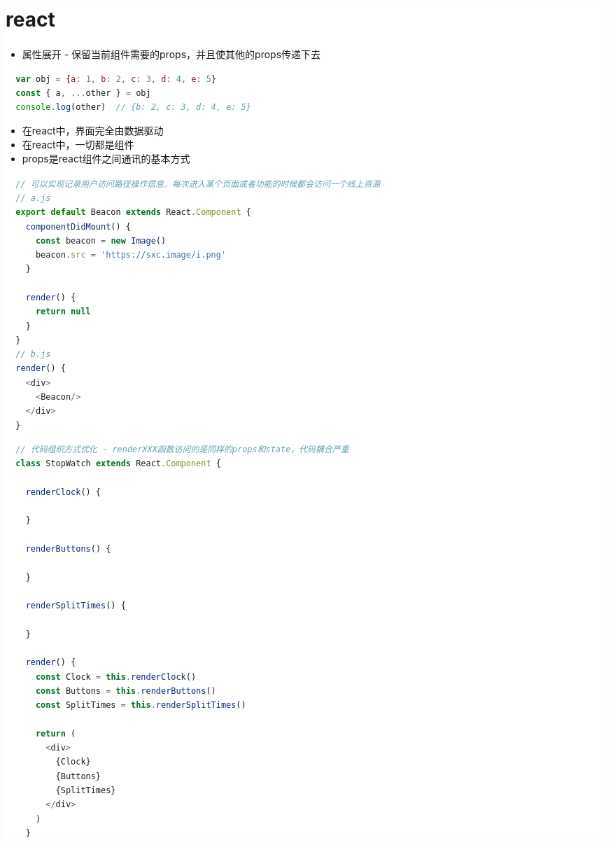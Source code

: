 # react

- 属性展开 - 保留当前组件需要的props，并且使其他的props传递下去

```javascript
  var obj = {a: 1, b: 2, c: 3, d: 4, e: 5}
  const { a, ...other } = obj
  console.log(other)  // {b: 2, c: 3, d: 4, e: 5}
```

- 在react中，界面完全由数据驱动
- 在react中，一切都是组件
- props是react组件之间通讯的基本方式

```javascript
  // 可以实现记录用户访问路径操作信息，每次进入某个页面或者功能的时候都会访问一个线上资源
  // a.js
  export default Beacon extends React.Component {
    componentDidMount() {
      const beacon = new Image()
      beacon.src = 'https://sxc.image/i.png'
    }
    
    render() {
      return null
    }
  }
  // b.js
  render() {
    <div>
      <Beacon/>
    </div>
  }

```

```javascript
  // 代码组织方式优化 - renderXXX函数访问的是同样的props和state，代码耦合严重
  class StopWatch extends React.Component {

    renderClock() {

    }

    renderButtons() {

    }

    renderSplitTimes() {

    }
    
    render() {
      const Clock = this.renderClock()
      const Buttons = this.renderButtons()
      const SplitTimes = this.renderSplitTimes()

      return (
        <div>
          {Clock}
          {Buttons}
          {SplitTimes}
        </div>
      )
    }
```